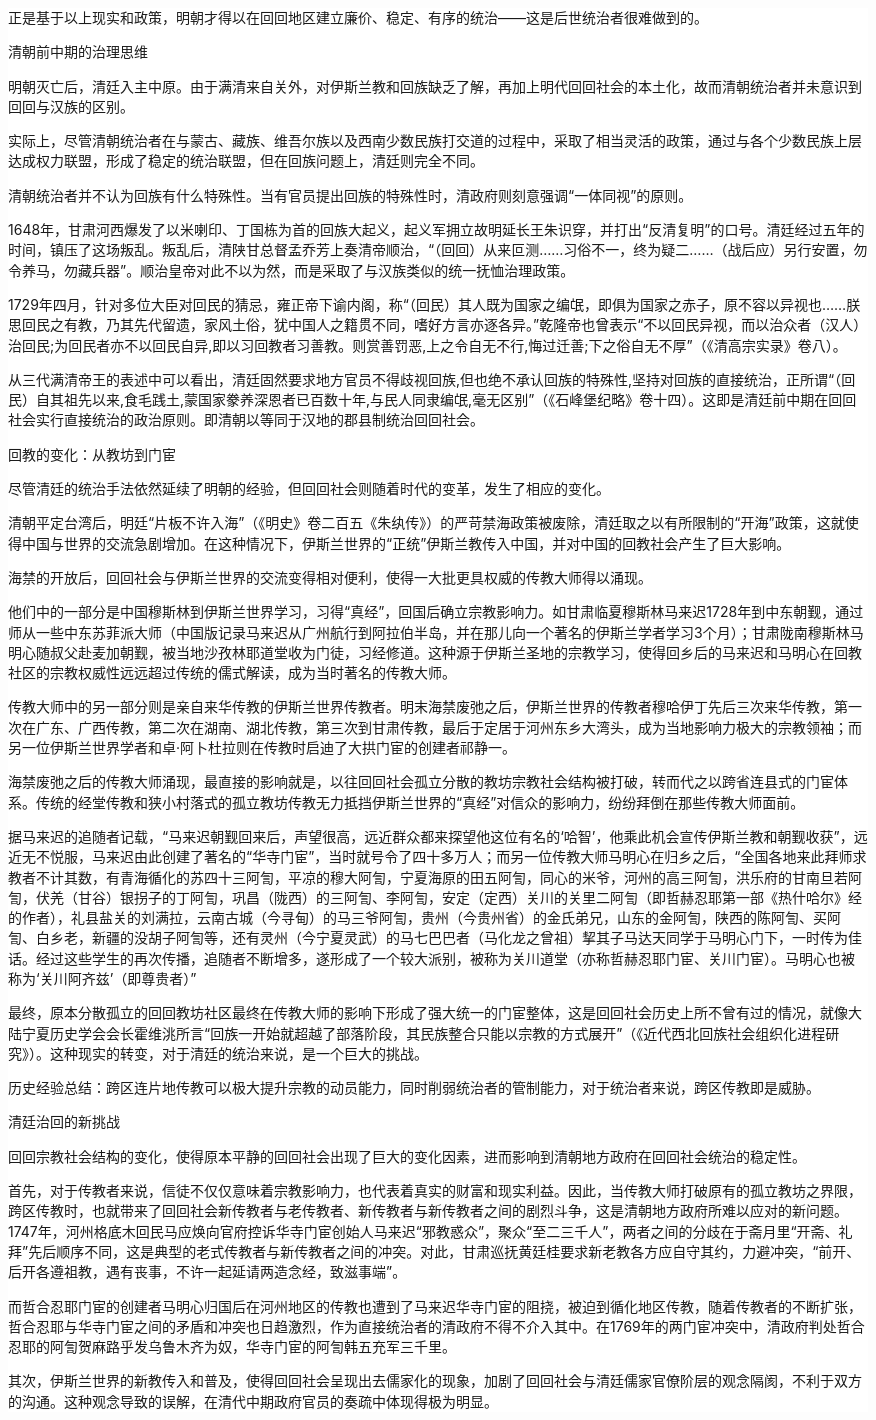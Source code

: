 正是基于以上现实和政策，明朝才得以在回回地区建立廉价、稳定、有序的统治——这是后世统治者很难做到的。

清朝前中期的治理思维

明朝灭亡后，清廷入主中原。由于满清来自关外，对伊斯兰教和回族缺乏了解，再加上明代回回社会的本土化，故而清朝统治者并未意识到回回与汉族的区别。

实际上，尽管清朝统治者在与蒙古、藏族、维吾尔族以及西南少数民族打交道的过程中，采取了相当灵活的政策，通过与各个少数民族上层达成权力联盟，形成了稳定的统治联盟，但在回族问题上，清廷则完全不同。

清朝统治者并不认为回族有什么特殊性。当有官员提出回族的特殊性时，清政府则刻意强调“一体同视”的原则。

1648年，甘肃河西爆发了以米喇印、丁国栋为首的回族大起义，起义军拥立故明延长王朱识穿，并打出“反清复明”的口号。清廷经过五年的时间，镇压了这场叛乱。叛乱后，清陕甘总督孟乔芳上奏清帝顺治，“（回回）从来叵测……习俗不一，终为疑二……（战后应）另行安置，勿令养马，勿藏兵器”。顺治皇帝对此不以为然，而是采取了与汉族类似的统一抚恤治理政策。

1729年四月，针对多位大臣对回民的猜忌，雍正帝下谕内阁，称“（回民）其人既为国家之编氓，即俱为国家之赤子，原不容以异视也……朕思回民之有教，乃其先代留遗，家风土俗，犹中国人之籍贯不同，嗜好方言亦逐各异。”乾隆帝也曾表示“不以回民异视，而以治众者（汉人）治回民;为回民者亦不以回民自异,即以习回教者习善教。则赏善罚恶,上之令自无不行,悔过迁善;下之俗自无不厚”（《清高宗实录》卷八）。

从三代满清帝王的表述中可以看出，清廷固然要求地方官员不得歧视回族,但也绝不承认回族的特殊性,坚持对回族的直接统治，正所谓“（回民）自其祖先以来,食毛践土,蒙国家豢养深恩者已百数十年,与民人同隶编氓,毫无区别”（《石峰堡纪略》卷十四）。这即是清廷前中期在回回社会实行直接统治的政治原则。即清朝以等同于汉地的郡县制统治回回社会。

回教的变化：从教坊到门宦

尽管清廷的统治手法依然延续了明朝的经验，但回回社会则随着时代的变革，发生了相应的变化。

清朝平定台湾后，明廷“片板不许入海”（《明史》卷二百五《朱纨传》）的严苛禁海政策被废除，清廷取之以有所限制的“开海”政策，这就使得中国与世界的交流急剧增加。在这种情况下，伊斯兰世界的“正统”伊斯兰教传入中国，并对中国的回教社会产生了巨大影响。

海禁的开放后，回回社会与伊斯兰世界的交流变得相对便利，使得一大批更具权威的传教大师得以涌现。

他们中的一部分是中国穆斯林到伊斯兰世界学习，习得“真经”，回国后确立宗教影响力。如甘肃临夏穆斯林马来迟1728年到中东朝觐，通过师从一些中东苏菲派大师（中国版记录马来迟从广州航行到阿拉伯半岛，并在那儿向一个著名的伊斯兰学者学习3个月）；甘肃陇南穆斯林马明心随叔父赴麦加朝觐，被当地沙孜林耶道堂收为门徒，习经修道。这种源于伊斯兰圣地的宗教学习，使得回乡后的马来迟和马明心在回教社区的宗教权威性远远超过传统的儒式解读，成为当时著名的传教大师。

传教大师中的另一部分则是亲自来华传教的伊斯兰世界传教者。明末海禁废弛之后，伊斯兰世界的传教者穆哈伊丁先后三次来华传教，第一次在广东、广西传教，第二次在湖南、湖北传教，第三次到甘肃传教，最后于定居于河州东乡大湾头，成为当地影响力极大的宗教领袖；而另一位伊斯兰世界学者和卓·阿卜杜拉则在传教时启迪了大拱门宦的创建者祁静一。

海禁废弛之后的传教大师涌现，最直接的影响就是，以往回回社会孤立分散的教坊宗教社会结构被打破，转而代之以跨省连县式的门宦体系。传统的经堂传教和狭小村落式的孤立教坊传教无力抵挡伊斯兰世界的“真经”对信众的影响力，纷纷拜倒在那些传教大师面前。

据马来迟的追随者记载，“马来迟朝觐回来后，声望很高，远近群众都来探望他这位有名的‘哈智’，他乘此机会宣传伊斯兰教和朝觐收获”，远近无不悦服，马来迟由此创建了著名的“华寺门宦”，当时就号令了四十多万人；而另一位传教大师马明心在归乡之后，“全国各地来此拜师求教者不计其数，有青海循化的苏四十三阿訇，平凉的穆大阿訇，宁夏海原的田五阿訇，同心的米爷，河州的高三阿訇，洪乐府的甘南旦若阿訇，伏羌（甘谷）银拐子的丁阿訇，巩昌（陇西）的三阿訇、李阿訇，安定（定西）关川的关里二阿訇（即哲赫忍耶第一部《热什哈尔》经的作者），礼县盐关的刘满拉，云南古城（今寻甸）的马三爷阿訇，贵州（今贵州省）的金氏弟兄，山东的金阿訇，陕西的陈阿訇、买阿訇、白乡老，新疆的没胡子阿訇等，还有灵州（今宁夏灵武）的马七巴巴者（马化龙之曾祖）挈其子马达天同学于马明心门下，一时传为佳话。经过这些学生的再次传播，追随者不断增多，遂形成了一个较大派别，被称为关川道堂（亦称哲赫忍耶门宦、关川门宦）。马明心也被称为‘关川阿齐兹’（即尊贵者）”

最终，原本分散孤立的回回教坊社区最终在传教大师的影响下形成了强大统一的门宦整体，这是回回社会历史上所不曾有过的情况，就像大陆宁夏历史学会会长霍维洮所言“回族一开始就超越了部落阶段，其民族整合只能以宗教的方式展开”（《近代西北回族社会组织化进程研究》）。这种现实的转变，对于清廷的统治来说，是一个巨大的挑战。

历史经验总结：跨区连片地传教可以极大提升宗教的动员能力，同时削弱统治者的管制能力，对于统治者来说，跨区传教即是威胁。

清廷治回的新挑战

回回宗教社会结构的变化，使得原本平静的回回社会出现了巨大的变化因素，进而影响到清朝地方政府在回回社会统治的稳定性。

首先，对于传教者来说，信徒不仅仅意味着宗教影响力，也代表着真实的财富和现实利益。因此，当传教大师打破原有的孤立教坊之界限，跨区传教时，也就带来了回回社会新传教者与老传教者、新传教者与新传教者之间的剧烈斗争，这是清朝地方政府所难以应对的新问题。1747年，河州格底木回民马应焕向官府控诉华寺门宦创始人马来迟“邪教惑众”，聚众“至二三千人”，两者之间的分歧在于斋月里“开斋、礼拜”先后顺序不同，这是典型的老式传教者与新传教者之间的冲突。对此，甘肃巡抚黄廷桂要求新老教各方应自守其约，力避冲突，“前开、后开各遵祖教，遇有丧事，不许一起延请两造念经，致滋事端”。

而哲合忍耶门宦的创建者马明心归国后在河州地区的传教也遭到了马来迟华寺门宦的阻挠，被迫到循化地区传教，随着传教者的不断扩张，哲合忍耶与华寺门宦之间的矛盾和冲突也日趋激烈，作为直接统治者的清政府不得不介入其中。在1769年的两门宦冲突中，清政府判处哲合忍耶的阿訇贺麻路乎发乌鲁木齐为奴，华寺门宦的阿訇韩五充军三千里。

其次，伊斯兰世界的新教传入和普及，使得回回社会呈现出去儒家化的现象，加剧了回回社会与清廷儒家官僚阶层的观念隔阂，不利于双方的沟通。这种观念导致的误解，在清代中期政府官员的奏疏中体现得极为明显。
